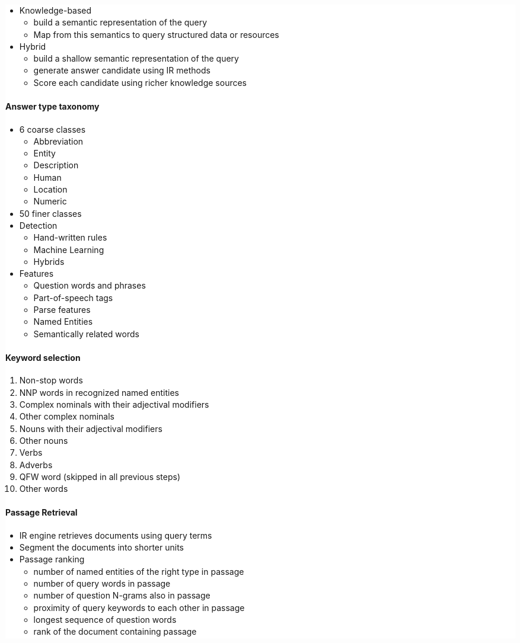 * Knowledge-based
    * build a semantic representation of the query
    * Map from this semantics to query structured data or resources
* Hybrid
    * build a shallow semantic representation of the query
    * generate answer candidate using IR methods
    * Score each candidate using richer knowledge sources

#### Answer type taxonomy

* 6 coarse classes
    * Abbreviation
    * Entity
    * Description
    * Human
    * Location
    * Numeric
* 50 finer classes
* Detection
    * Hand-written rules
    * Machine Learning
    * Hybrids
* Features
    * Question words and phrases
    * Part-of-speech tags
    * Parse features
    * Named Entities
    * Semantically related words

#### Keyword selection

1. Non-stop words
2. NNP words in recognized named entities
3. Complex nominals with their adjectival modifiers
4. Other complex nominals
5. Nouns with their adjectival modifiers
6. Other nouns
7. Verbs
8. Adverbs
9. QFW word (skipped in all previous steps)
10. Other words

#### Passage Retrieval

* IR engine retrieves documents using query terms
* Segment the documents into shorter units
* Passage ranking
    * number of named entities of the right type in passage
    * number of query words in passage
    * number of question N-grams also in passage
    * proximity of query keywords to each other in passage
    * longest sequence of question words
    * rank of the document containing passage
